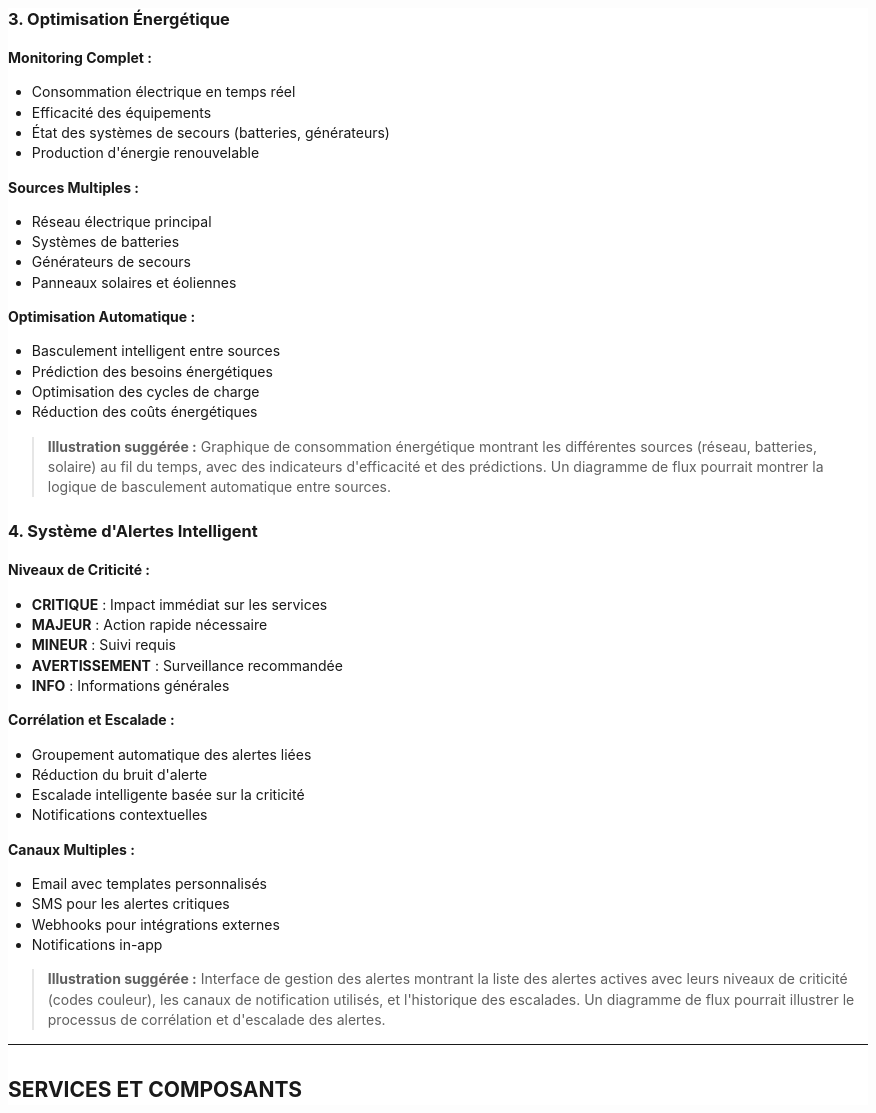 ### 3. Optimisation Énergétique

**Monitoring Complet :**
- Consommation électrique en temps réel
- Efficacité des équipements
- État des systèmes de secours (batteries, générateurs)
- Production d'énergie renouvelable

**Sources Multiples :**
- Réseau électrique principal
- Systèmes de batteries
- Générateurs de secours
- Panneaux solaires et éoliennes

**Optimisation Automatique :**
- Basculement intelligent entre sources
- Prédiction des besoins énergétiques
- Optimisation des cycles de charge
- Réduction des coûts énergétiques

> **Illustration suggérée :** Graphique de consommation énergétique montrant les différentes sources (réseau, batteries, solaire) au fil du temps, avec des indicateurs d'efficacité et des prédictions. Un diagramme de flux pourrait montrer la logique de basculement automatique entre sources.

### 4. Système d'Alertes Intelligent

**Niveaux de Criticité :**
- **CRITIQUE** : Impact immédiat sur les services
- **MAJEUR** : Action rapide nécessaire
- **MINEUR** : Suivi requis
- **AVERTISSEMENT** : Surveillance recommandée
- **INFO** : Informations générales

**Corrélation et Escalade :**
- Groupement automatique des alertes liées
- Réduction du bruit d'alerte
- Escalade intelligente basée sur la criticité
- Notifications contextuelles

**Canaux Multiples :**
- Email avec templates personnalisés
- SMS pour les alertes critiques
- Webhooks pour intégrations externes
- Notifications in-app

> **Illustration suggérée :** Interface de gestion des alertes montrant la liste des alertes actives avec leurs niveaux de criticité (codes couleur), les canaux de notification utilisés, et l'historique des escalades. Un diagramme de flux pourrait illustrer le processus de corrélation et d'escalade des alertes.

---

## SERVICES ET COMPOSANTS
